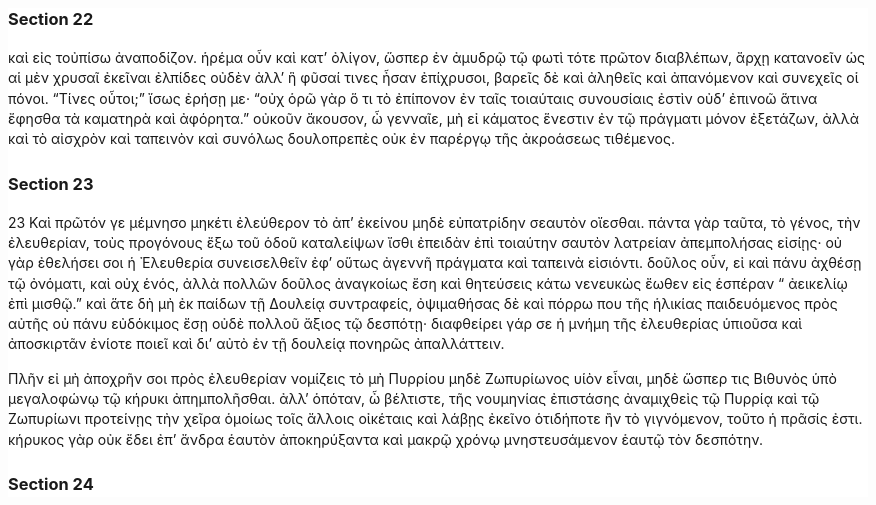 
### Section 22

<p>καὶ εἰς τοὐπίσω ἀναποδίζον. ἡρέμα οὖν
καὶ κατʼ ὀλίγον, ὥσπερ ἐν ἀμυδρῷ τῷ φωτὶ τότε
πρῶτον διαβλέπων, ἄρχῃ κατανοεῖν ὡς αἱ μὲν
χρυσαῖ ἐκεῖναι ἐλπίδες οὐδὲν ἀλλʼ ἣ φῦσαί τινες
ἦσαν ἐπίχρυσοι, βαρεῖς δὲ καὶ ἀληθεῖς καὶ ἀπανόμενον
καὶ συνεχεῖς οἱ πόνοι. “Τίνες οὗτοι;”
ἴσως ἐρήσῃ με· “οὐχ ὁρῶ γὰρ ὅ τι τὸ ἐπίπονον
ἐν ταῖς τοιαύταις συνουσίαις ἐστὶν οὐδʼ ἐπινοῶ
ἅτινα ἔφησθα τὰ καματηρὰ καὶ ἀφόρητα.” οὐκοῦν
ἄκουσον, ὦ γενναῖε, μὴ εἰ κάματος ἕνεστιν ἐν τῷ
πράγματι μόνον ἐξετάζων, ἀλλὰ καὶ τὸ αἰσχρὸν
καὶ ταπεινὸν καὶ συνόλως δουλοπρεπὲς οὐκ ἐν
παρέργῳ τῆς ἀκροάσεως τιθέμενος.</p>


### Section 23

<p>23 Καὶ πρῶτόν γε μέμνησο μηκέτι ἐλεύθερον τὸ
ἀπʼ ἐκείνου μηδὲ εὐπατρίδην σεαυτὸν οἴεσθαι.
πάντα γὰρ ταῦτα, τὸ γένος, τὴν ἐλευθερίαν, τοὺς
προγόνους ἔξω τοῦ ὁδοῦ καταλείψων ἴσθι ἐπειδὰν
ἐπὶ τοιαύτην σαυτὸν λατρείαν ἀπεμπολήσας
εἰσίῃς· οὐ γὰρ ἐθελήσει σοι ἡ Ἐλευθερία συνεισελθεῖν
ἐφʼ οὕτως ἀγεννῆ πράγματα καὶ ταπεινὰ
εἰσιόντι. δοῦλος οὖν, εἰ καὶ πάνυ ἀχθέσῃ τῷ
ὀνόματι, καὶ οὐχ ἑνός, ἀλλὰ πολλῶν δοῦλος ἀναγκοίως

<pb n="450"/>
ἔση καὶ θητεύσεις κάτω νενευκὼς ἔωθεν εἰς
ἑσπέραν “ ἀεικελίῳ ἐπὶ μισθῷ.” καὶ ἅτε δὴ μὴ ἐκ
παίδων τῇ Δουλείᾳ συντραφείς, ὀψιμαθήσας δὲ
καὶ πόρρω που τῆς ἡλικίας παιδευόμενος πρὸς
αὐτῆς οὐ πάνυ εὐδόκιμος ἔσῃ οὐδὲ πολλοῦ ἄξιος
τῷ δεσπότῃ· διαφθείρει γάρ σε ἡ μνήμη τῆς ἐλευθερίας
ὑπιοῦσα καὶ ἀποσκιρτᾶν ἐνίοτε ποιεῖ καὶ
διʼ αὐτὸ ἐν τῇ δουλείᾳ πονηρῶς ἀπαλλάττειν.</p>
<p>Πλῆν εἰ μὴ ἀποχρῆν σοι πρὸς ἐλευθερίαν νομίζεις
τὸ μὴ Πυρρίου μηδὲ Ζωπυρίωνος υίὸν εἶναι,
μηδὲ ὥσπερ τις Βιθυνὸς ὑπὸ μεγαλοφώνῳ τῷ
κήρυκι ἀπημπολῆσθαι. ἀλλʼ ὁπόταν, ὦ βέλτιστε,
τῆς νουμηνίας ἐπιστάσης ἀναμιχθεὶς τῷ Πυρρίᾳ
καὶ τῷ Ζωπυρίωνι προτείνῃς τὴν χεῖρα ὁμοίως
τοῖς ἄλλοις οἰκέταις καὶ λάβῃς ἐκεῖνο ὁτιδήποτε
ἢν τὸ γιγνόμενον, τοῦτο ἡ πρᾶσίς ἐστι. κήρυκος
γὰρ οὐκ ἔδει ἐπʼ ἄνδρα ἑαυτὸν ἀποκηρύξαντα καὶ
μακρῷ χρόνῳ μνηστευσάμενον ἑαυτῷ τὸν δεσπότην.</p>


### Section 24
